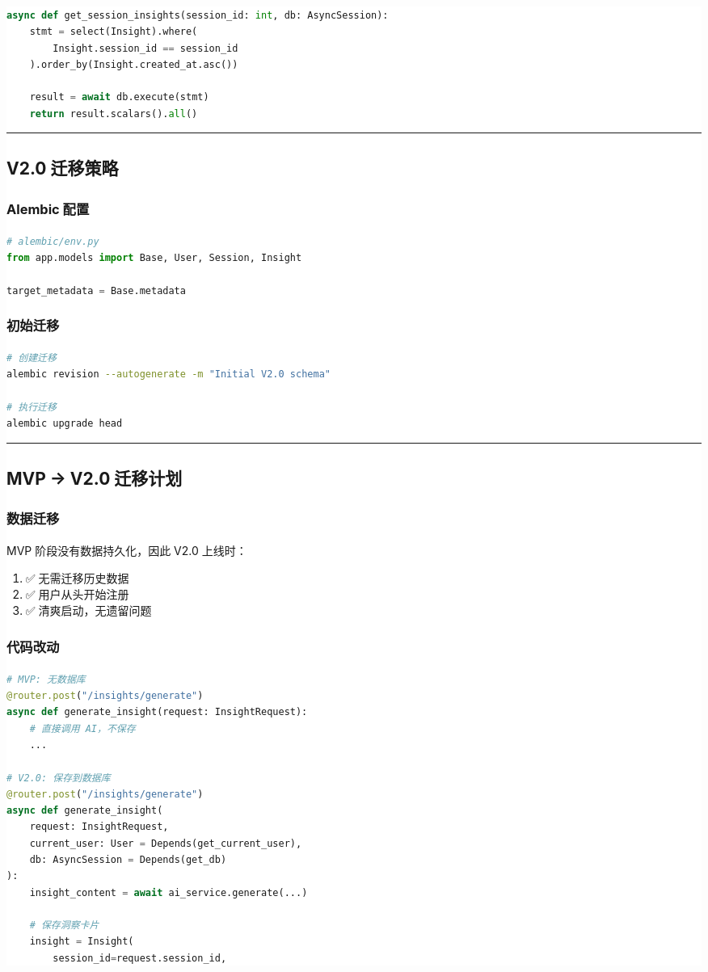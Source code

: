 ```python
async def get_session_insights(session_id: int, db: AsyncSession):
    stmt = select(Insight).where(
        Insight.session_id == session_id
    ).order_by(Insight.created_at.asc())

    result = await db.execute(stmt)
    return result.scalars().all()
```

---

## V2.0 迁移策略

### Alembic 配置

```python
# alembic/env.py
from app.models import Base, User, Session, Insight

target_metadata = Base.metadata
```

### 初始迁移

```bash
# 创建迁移
alembic revision --autogenerate -m "Initial V2.0 schema"

# 执行迁移
alembic upgrade head
```

---

## MVP → V2.0 迁移计划

### 数据迁移

MVP 阶段没有数据持久化，因此 V2.0 上线时：
1. ✅ 无需迁移历史数据
2. ✅ 用户从头开始注册
3. ✅ 清爽启动，无遗留问题

### 代码改动

```python
# MVP: 无数据库
@router.post("/insights/generate")
async def generate_insight(request: InsightRequest):
    # 直接调用 AI，不保存
    ...

# V2.0: 保存到数据库
@router.post("/insights/generate")
async def generate_insight(
    request: InsightRequest,
    current_user: User = Depends(get_current_user),
    db: AsyncSession = Depends(get_db)
):
    insight_content = await ai_service.generate(...)

    # 保存洞察卡片
    insight = Insight(
        session_id=request.session_id,
```